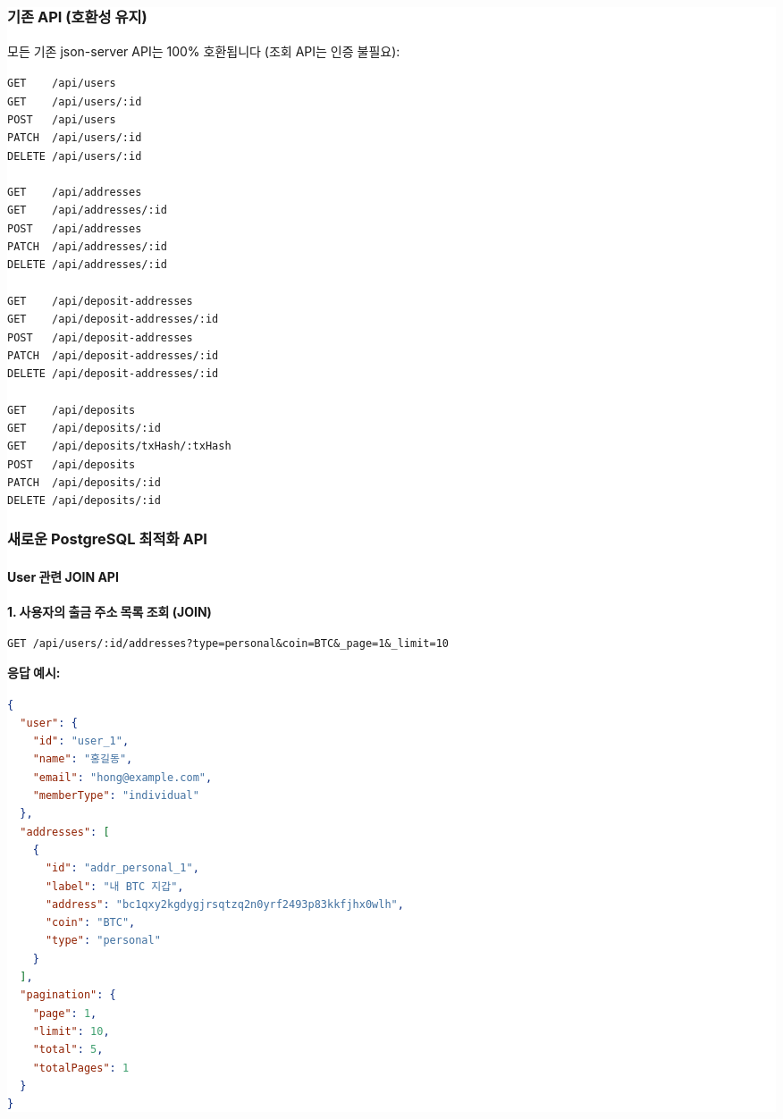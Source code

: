 ### 기존 API (호환성 유지)

모든 기존 json-server API는 100% 호환됩니다 (조회 API는 인증 불필요):

```
GET    /api/users
GET    /api/users/:id
POST   /api/users
PATCH  /api/users/:id
DELETE /api/users/:id

GET    /api/addresses
GET    /api/addresses/:id
POST   /api/addresses
PATCH  /api/addresses/:id
DELETE /api/addresses/:id

GET    /api/deposit-addresses
GET    /api/deposit-addresses/:id
POST   /api/deposit-addresses
PATCH  /api/deposit-addresses/:id
DELETE /api/deposit-addresses/:id

GET    /api/deposits
GET    /api/deposits/:id
GET    /api/deposits/txHash/:txHash
POST   /api/deposits
PATCH  /api/deposits/:id
DELETE /api/deposits/:id
```

### 새로운 PostgreSQL 최적화 API

#### User 관련 JOIN API

**1. 사용자의 출금 주소 목록 조회 (JOIN)**
```
GET /api/users/:id/addresses?type=personal&coin=BTC&_page=1&_limit=10
```

**응답 예시:**
```json
{
  "user": {
    "id": "user_1",
    "name": "홍길동",
    "email": "hong@example.com",
    "memberType": "individual"
  },
  "addresses": [
    {
      "id": "addr_personal_1",
      "label": "내 BTC 지갑",
      "address": "bc1qxy2kgdygjrsqtzq2n0yrf2493p83kkfjhx0wlh",
      "coin": "BTC",
      "type": "personal"
    }
  ],
  "pagination": {
    "page": 1,
    "limit": 10,
    "total": 5,
    "totalPages": 1
  }
}
```